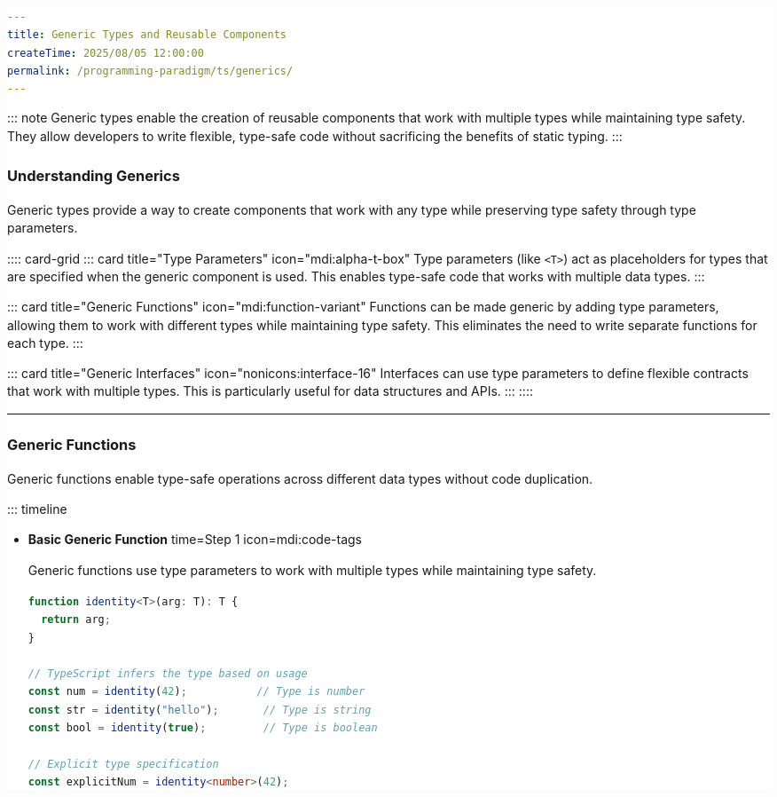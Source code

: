 ```yaml
---
title: Generic Types and Reusable Components
createTime: 2025/08/05 12:00:00
permalink: /programming-paradigm/ts/generics/
---
```


::: note
Generic types enable the creation of reusable components that work with multiple types while maintaining type safety. They allow developers to write flexible, type-safe code without sacrificing the benefits of static typing.
:::

### Understanding Generics

Generic types provide a way to create components that work with any type while preserving type safety through type parameters.

:::: card-grid
::: card title="Type Parameters" icon="mdi:alpha-t-box"
Type parameters (like `<T>`) act as placeholders for types that are specified when the generic component is used. This enables type-safe code that works with multiple data types.
:::

::: card title="Generic Functions" icon="mdi:function-variant"
Functions can be made generic by adding type parameters, allowing them to work with different types while maintaining type safety. This eliminates the need to write separate functions for each type.
:::

::: card title="Generic Interfaces" icon="nonicons:interface-16"
Interfaces can use type parameters to define flexible contracts that work with multiple types. This is particularly useful for data structures and APIs.
:::
::::

---

### Generic Functions

Generic functions enable type-safe operations across different data types without code duplication.

::: timeline
- **Basic Generic Function**
  time=Step 1 icon=mdi:code-tags
  
  Generic functions use type parameters to work with multiple types while maintaining type safety.

  ```typescript
  function identity<T>(arg: T): T {
    return arg;
  }
  
  // TypeScript infers the type based on usage
  const num = identity(42);           // Type is number
  const str = identity("hello");       // Type is string
  const bool = identity(true);         // Type is boolean
  
  // Explicit type specification
  const explicitNum = identity<number>(42);
  ```
